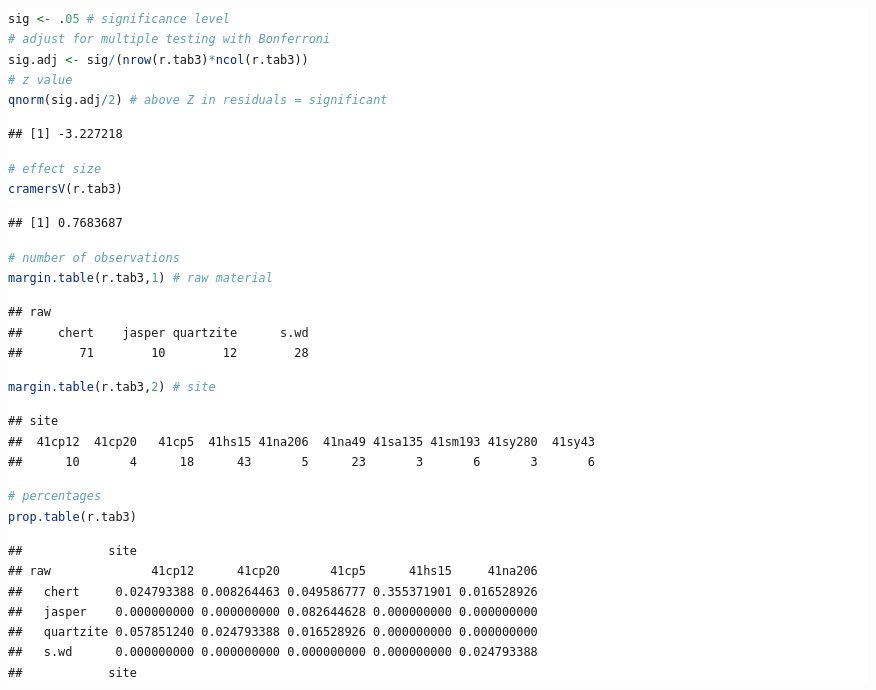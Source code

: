 ``` r
sig <- .05 # significance level
# adjust for multiple testing with Bonferroni
sig.adj <- sig/(nrow(r.tab3)*ncol(r.tab3))
# z value
qnorm(sig.adj/2) # above Z in residuals = significant
```

    ## [1] -3.227218

``` r
# effect size
cramersV(r.tab3)
```

    ## [1] 0.7683687

``` r
# number of observations
margin.table(r.tab3,1) # raw material
```

    ## raw
    ##     chert    jasper quartzite      s.wd 
    ##        71        10        12        28

``` r
margin.table(r.tab3,2) # site
```

    ## site
    ##  41cp12  41cp20   41cp5  41hs15 41na206  41na49 41sa135 41sm193 41sy280  41sy43 
    ##      10       4      18      43       5      23       3       6       3       6

``` r
# percentages
prop.table(r.tab3)
```

    ##            site
    ## raw              41cp12      41cp20       41cp5      41hs15     41na206
    ##   chert     0.024793388 0.008264463 0.049586777 0.355371901 0.016528926
    ##   jasper    0.000000000 0.000000000 0.082644628 0.000000000 0.000000000
    ##   quartzite 0.057851240 0.024793388 0.016528926 0.000000000 0.000000000
    ##   s.wd      0.000000000 0.000000000 0.000000000 0.000000000 0.024793388
    ##            site
